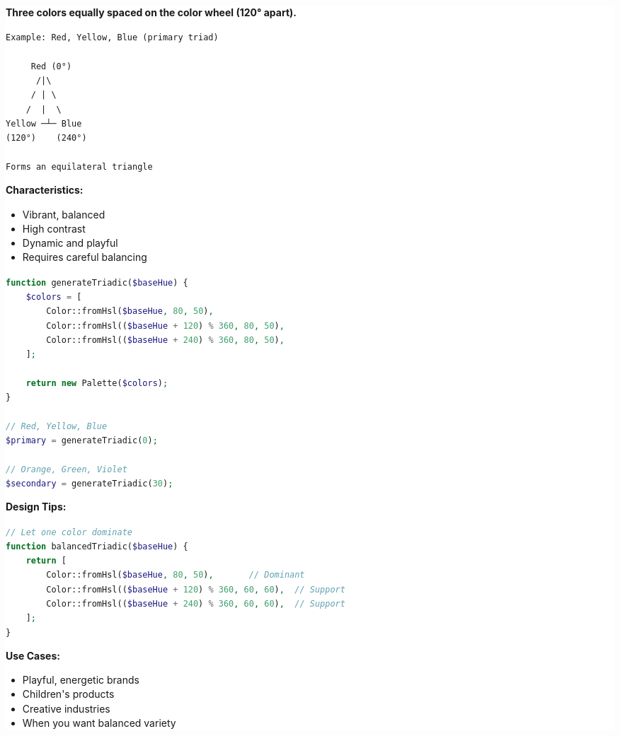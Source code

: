 **Three colors equally spaced on the color wheel (120° apart).**

```
Example: Red, Yellow, Blue (primary triad)

     Red (0°)
      /|\
     / | \
    /  |  \
Yellow ─┴─ Blue
(120°)    (240°)

Forms an equilateral triangle
```

**Characteristics:**
- Vibrant, balanced
- High contrast
- Dynamic and playful
- Requires careful balancing

```php
function generateTriadic($baseHue) {
    $colors = [
        Color::fromHsl($baseHue, 80, 50),
        Color::fromHsl(($baseHue + 120) % 360, 80, 50),
        Color::fromHsl(($baseHue + 240) % 360, 80, 50),
    ];

    return new Palette($colors);
}

// Red, Yellow, Blue
$primary = generateTriadic(0);

// Orange, Green, Violet
$secondary = generateTriadic(30);
```

**Design Tips:**
```php
// Let one color dominate
function balancedTriadic($baseHue) {
    return [
        Color::fromHsl($baseHue, 80, 50),       // Dominant
        Color::fromHsl(($baseHue + 120) % 360, 60, 60),  // Support
        Color::fromHsl(($baseHue + 240) % 360, 60, 60),  // Support
    ];
}
```

**Use Cases:**
- Playful, energetic brands
- Children's products
- Creative industries
- When you want balanced variety

